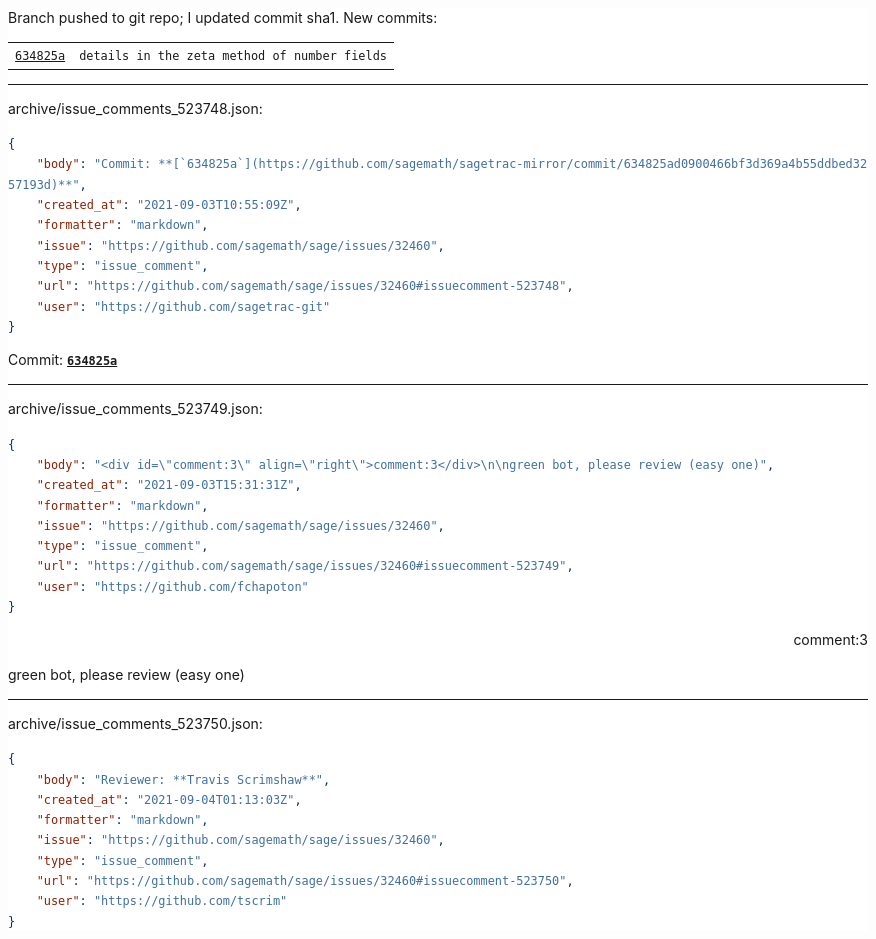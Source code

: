 <div id="comment:2"></div>

Branch pushed to git repo; I updated commit sha1. New commits:
<table><tr><td><a href="https://github.com/sagemath/sagetrac-mirror/commit/634825ad0900466bf3d369a4b55ddbed3257193d"><code>634825a</code></a></td><td><code>details in the zeta method of number fields</code></td></tr></table>




---

archive/issue_comments_523748.json:
```json
{
    "body": "Commit: **[`634825a`](https://github.com/sagemath/sagetrac-mirror/commit/634825ad0900466bf3d369a4b55ddbed3257193d)**",
    "created_at": "2021-09-03T10:55:09Z",
    "formatter": "markdown",
    "issue": "https://github.com/sagemath/sage/issues/32460",
    "type": "issue_comment",
    "url": "https://github.com/sagemath/sage/issues/32460#issuecomment-523748",
    "user": "https://github.com/sagetrac-git"
}
```

Commit: **[`634825a`](https://github.com/sagemath/sagetrac-mirror/commit/634825ad0900466bf3d369a4b55ddbed3257193d)**



---

archive/issue_comments_523749.json:
```json
{
    "body": "<div id=\"comment:3\" align=\"right\">comment:3</div>\n\ngreen bot, please review (easy one)",
    "created_at": "2021-09-03T15:31:31Z",
    "formatter": "markdown",
    "issue": "https://github.com/sagemath/sage/issues/32460",
    "type": "issue_comment",
    "url": "https://github.com/sagemath/sage/issues/32460#issuecomment-523749",
    "user": "https://github.com/fchapoton"
}
```

<div id="comment:3" align="right">comment:3</div>

green bot, please review (easy one)



---

archive/issue_comments_523750.json:
```json
{
    "body": "Reviewer: **Travis Scrimshaw**",
    "created_at": "2021-09-04T01:13:03Z",
    "formatter": "markdown",
    "issue": "https://github.com/sagemath/sage/issues/32460",
    "type": "issue_comment",
    "url": "https://github.com/sagemath/sage/issues/32460#issuecomment-523750",
    "user": "https://github.com/tscrim"
}
```
